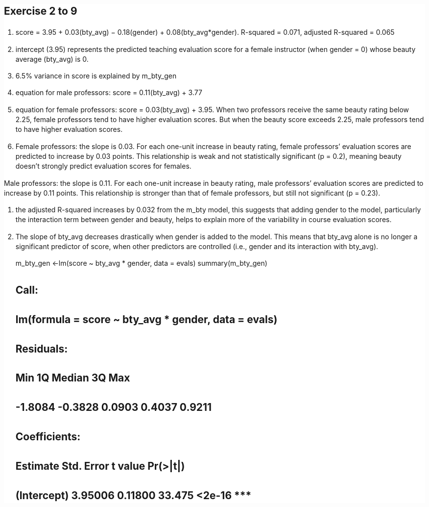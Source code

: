 ## Exercise 2 to 9

1.  score = 3.95 + 0.03(bty\_avg) − 0.18(gender) +
    0.08(bty\_avg\*gender). R-squared = 0.071, adjusted R-squared =
    0.065

2.  intercept (3.95) represents the predicted teaching evaluation score
    for a female instructor (when gender = 0) whose beauty average
    (bty\_avg) is 0.

3.  6.5% variance in score is explained by m\_bty\_gen

4.  equation for male professors: score = 0.11(bty\_avg) + 3.77

5.  equation for female professors: score = 0.03(bty\_avg) + 3.95. When
    two professors receive the same beauty rating below 2.25, female
    professors tend to have higher evaluation scores. But when the
    beauty score exceeds 2.25, male professors tend to have higher
    evaluation scores.

6.  Female professors: the slope is 0.03. For each one-unit increase in
    beauty rating, female professors’ evaluation scores are predicted to
    increase by 0.03 points. This relationship is weak and not
    statistically significant (p = 0.2), meaning beauty doesn’t strongly
    predict evaluation scores for females.

Male professors: the slope is 0.11. For each one-unit increase in beauty
rating, male professors’ evaluation scores are predicted to increase by
0.11 points. This relationship is stronger than that of female
professors, but still not significant (p = 0.23).

1.  the adjusted R-squared increases by 0.032 from the m\_bty model,
    this suggests that adding gender to the model, particularly the
    interaction term between gender and beauty, helps to explain more of
    the variability in course evaluation scores.

2.  The slope of bty\_avg decreases drastically when gender is added to
    the model. This means that bty\_avg alone is no longer a significant
    predictor of score, when other predictors are controlled (i.e.,
    gender and its interaction with bty\_avg).



    m_bty_gen <-lm(score ~ bty_avg * gender, data = evals)
    summary(m_bty_gen)

    ## 
    ## Call:
    ## lm(formula = score ~ bty_avg * gender, data = evals)
    ## 
    ## Residuals:
    ##     Min      1Q  Median      3Q     Max 
    ## -1.8084 -0.3828  0.0903  0.4037  0.9211 
    ## 
    ## Coefficients:
    ##                    Estimate Std. Error t value Pr(>|t|)    
    ## (Intercept)         3.95006    0.11800  33.475   <2e-16 ***
